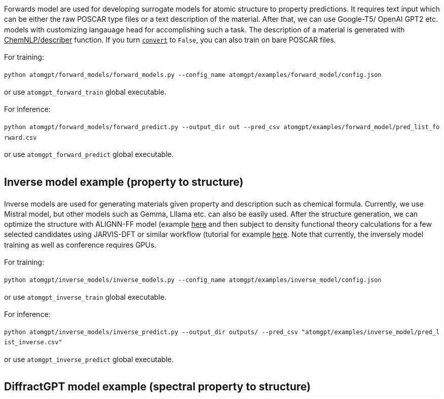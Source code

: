 Forwards model are used for developing surrogate models for atomic structure to property predictions. It requires text input which can be either the raw POSCAR type files or a text description of the material. After that, we can use Google-T5/ OpenAI GPT2 etc. models with customizing langauage head for accomplishing such a task. The description of a material is generated with [ChemNLP/describer](https://github.com/usnistgov/jarvis/blob/master/jarvis/core/atoms.py#L1567) function. If you turn [`convert`](https://github.com/usnistgov/atomgpt/blob/develop/atomgpt/forward_models/forward_models.py#L277) to `False`, you can also train on bare POSCAR files.

For training:

```
python atomgpt/forward_models/forward_models.py --config_name atomgpt/examples/forward_model/config.json
```

or use `atomgpt_forward_train` global executable.

For inference:


```
python atomgpt/forward_models/forward_predict.py --output_dir out --pred_csv atomgpt/examples/forward_model/pred_list_forward.csv
```

or use `atomgpt_forward_predict` global executable.


## Inverse model example (property to structure)

Inverse models are used for generating materials given property and description such as chemical formula. Currently, we use Mistral model, but other models such as Gemma, Lllama etc. can also be easily used. After the structure generation, we can optimize the structure with ALIGNN-FF model (example [here](https://colab.research.google.com/github/knc6/jarvis-tools-notebooks/blob/master/jarvis-tools-notebooks/ALIGNN_Structure_Relaxation_Phonons_Interface.ipynb) and then subject to density functional theory calculations for a few selected candidates using JARVIS-DFT or similar workflow (tutorial for example [here](https://pages.nist.gov/jarvis/tutorials/). Note that currently, the inversely model training as well as conference requires GPUs.

For training:

```
python atomgpt/inverse_models/inverse_models.py --config_name atomgpt/examples/inverse_model/config.json
```

or use `atomgpt_inverse_train` global executable.

For inference:

```
python atomgpt/inverse_models/inverse_predict.py --output_dir outputs/ --pred_csv "atomgpt/examples/inverse_model/pred_list_inverse.csv"
```

or use `atomgpt_inverse_predict` global executable.


## DiffractGPT model example (spectral property to structure)
